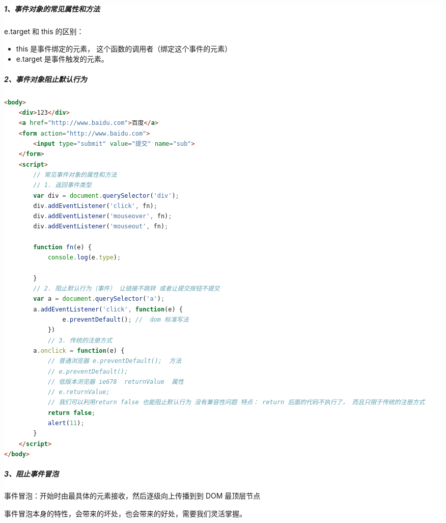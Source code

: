 ##### 1、事件对象的常见属性和方法



e.target 和 this 的区别：

- this 是事件绑定的元素， 这个函数的调用者（绑定这个事件的元素）
- e.target 是事件触发的元素。

##### 2、事件对象阻止默认行为

```html
<body>
    <div>123</div>
    <a href="http://www.baidu.com">百度</a>
    <form action="http://www.baidu.com">
        <input type="submit" value="提交" name="sub">
    </form>
    <script>
        // 常见事件对象的属性和方法
        // 1. 返回事件类型
        var div = document.querySelector('div');
        div.addEventListener('click', fn);
        div.addEventListener('mouseover', fn);
        div.addEventListener('mouseout', fn);

        function fn(e) {
            console.log(e.type);

        }
        // 2. 阻止默认行为（事件） 让链接不跳转 或者让提交按钮不提交
        var a = document.querySelector('a');
        a.addEventListener('click', function(e) {
                e.preventDefault(); //  dom 标准写法
            })
            // 3. 传统的注册方式
        a.onclick = function(e) {
            // 普通浏览器 e.preventDefault();  方法
            // e.preventDefault();
            // 低版本浏览器 ie678  returnValue  属性
            // e.returnValue;
            // 我们可以利用return false 也能阻止默认行为 没有兼容性问题 特点： return 后面的代码不执行了， 而且只限于传统的注册方式
            return false;
            alert(11);
        }
    </script>
</body>
```

##### 3、阻止事件冒泡

事件冒泡：开始时由最具体的元素接收，然后逐级向上传播到到 DOM 最顶层节点

事件冒泡本身的特性，会带来的坏处，也会带来的好处，需要我们灵活掌握。
